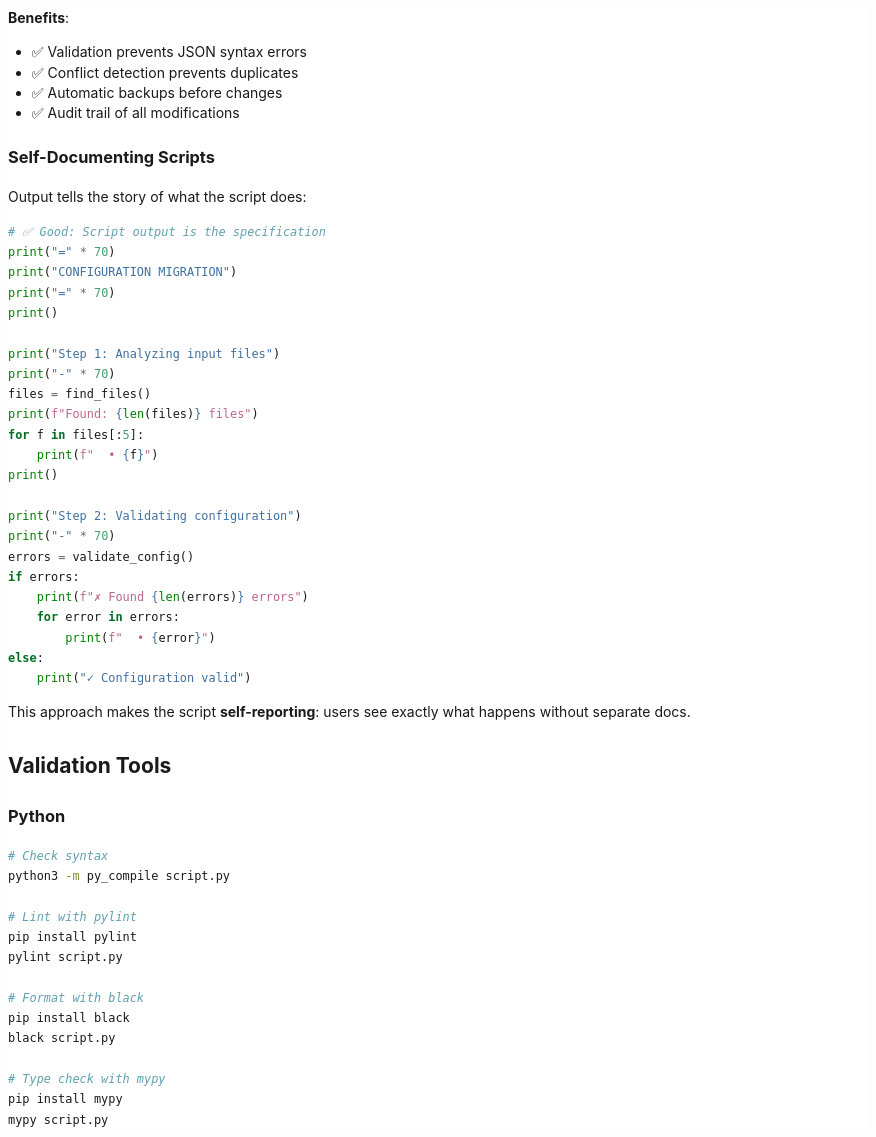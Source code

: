 **Benefits**:
- ✅ Validation prevents JSON syntax errors
- ✅ Conflict detection prevents duplicates
- ✅ Automatic backups before changes
- ✅ Audit trail of all modifications

### Self-Documenting Scripts

Output tells the story of what the script does:

```python
# ✅ Good: Script output is the specification
print("=" * 70)
print("CONFIGURATION MIGRATION")
print("=" * 70)
print()

print("Step 1: Analyzing input files")
print("-" * 70)
files = find_files()
print(f"Found: {len(files)} files")
for f in files[:5]:
    print(f"  • {f}")
print()

print("Step 2: Validating configuration")
print("-" * 70)
errors = validate_config()
if errors:
    print(f"✗ Found {len(errors)} errors")
    for error in errors:
        print(f"  • {error}")
else:
    print("✓ Configuration valid")
```

This approach makes the script **self-reporting**: users see exactly what happens without separate docs.

## Validation Tools

### Python

```bash
# Check syntax
python3 -m py_compile script.py

# Lint with pylint
pip install pylint
pylint script.py

# Format with black
pip install black
black script.py

# Type check with mypy
pip install mypy
mypy script.py
```
